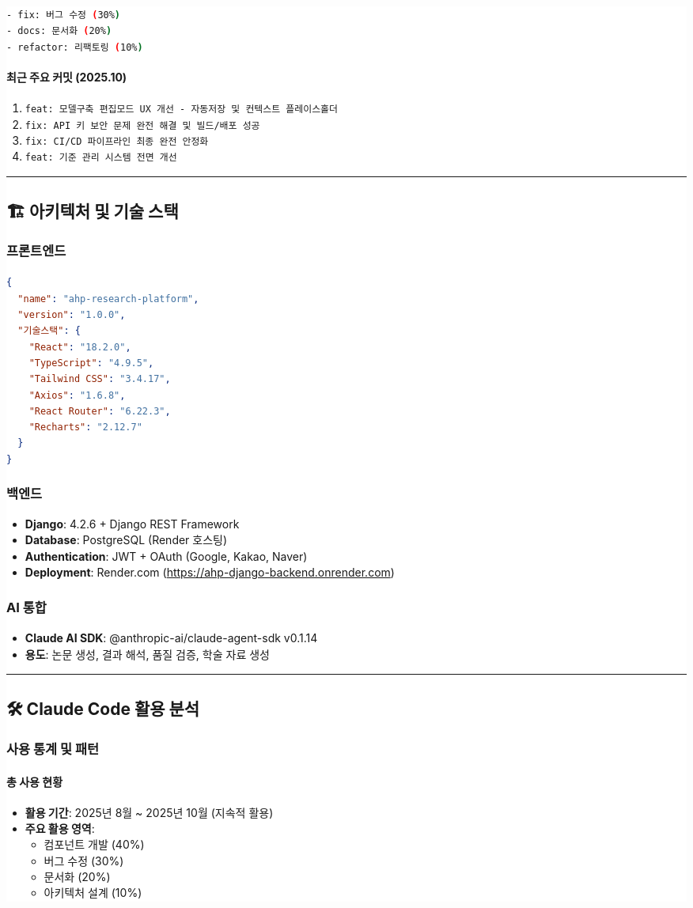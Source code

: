 ```bash
- fix: 버그 수정 (30%) 
- docs: 문서화 (20%)
- refactor: 리팩토링 (10%)
```

#### 최근 주요 커밋 (2025.10)
1. `feat: 모델구축 편집모드 UX 개선 - 자동저장 및 컨텍스트 플레이스홀더`
2. `fix: API 키 보안 문제 완전 해결 및 빌드/배포 성공`
3. `fix: CI/CD 파이프라인 최종 완전 안정화`
4. `feat: 기준 관리 시스템 전면 개선`

---

## 🏗️ 아키텍처 및 기술 스택

### 프론트엔드
```json
{
  "name": "ahp-research-platform",
  "version": "1.0.0",
  "기술스택": {
    "React": "18.2.0",
    "TypeScript": "4.9.5", 
    "Tailwind CSS": "3.4.17",
    "Axios": "1.6.8",
    "React Router": "6.22.3",
    "Recharts": "2.12.7"
  }
}
```

### 백엔드
- **Django**: 4.2.6 + Django REST Framework
- **Database**: PostgreSQL (Render 호스팅)
- **Authentication**: JWT + OAuth (Google, Kakao, Naver)
- **Deployment**: Render.com (https://ahp-django-backend.onrender.com)

### AI 통합
- **Claude AI SDK**: @anthropic-ai/claude-agent-sdk v0.1.14
- **용도**: 논문 생성, 결과 해석, 품질 검증, 학술 자료 생성

---

## 🛠️ Claude Code 활용 분석

### 사용 통계 및 패턴

#### 총 사용 현황
- **활용 기간**: 2025년 8월 ~ 2025년 10월 (지속적 활용)
- **주요 활용 영역**: 
  - 컴포넌트 개발 (40%)
  - 버그 수정 (30%)
  - 문서화 (20%)
  - 아키텍처 설계 (10%)

